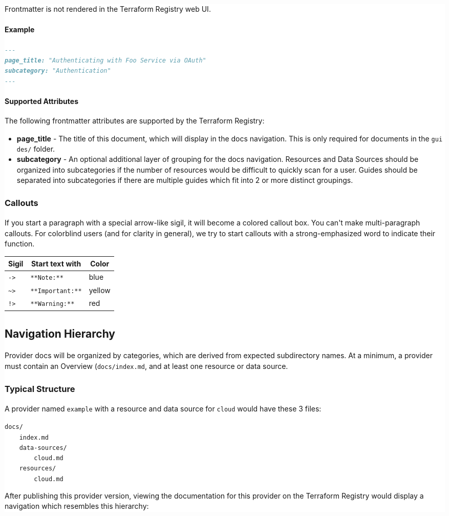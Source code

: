 Frontmatter is not rendered in the Terraform Registry web UI.

#### Example

```markdown
---
page_title: "Authenticating with Foo Service via OAuth"
subcategory: "Authentication"
---
```

#### Supported Attributes

The following frontmatter attributes are supported by the Terraform Registry:

* **page_title** - The title of this document, which will display in the docs navigation. This is only required for documents in the `guides/` folder.
* **subcategory** - An optional additional layer of grouping for the docs navigation. Resources and Data Sources should be organized into subcategories if the number of resources would be difficult to quickly scan for a user. Guides should be separated into subcategories if there are multiple guides which fit into 2 or more distinct groupings.

### Callouts

If you start a paragraph with a special arrow-like sigil, it will become a colored callout box. You can't make multi-paragraph callouts. For colorblind users (and for clarity in general), we try to start callouts with a strong-emphasized word to indicate their function.

Sigil | Start text with   | Color
------|-------------------|-------
`->`  | `**Note:**`       | blue
`~>`  | `**Important:**`  | yellow
`!>`  | `**Warning:**`    | red

## Navigation Hierarchy

Provider docs will be organized by categories, which are derived from expected subdirectory names. At a minimum, a provider must contain an Overview (`docs/index.md`, and at least one resource or data source.

### Typical Structure

A provider named `example` with a resource and data source for `cloud` would have these 3 files:

```
docs/
    index.md
    data-sources/
        cloud.md
    resources/
        cloud.md
```

After publishing this provider version, viewing the documentation for this provider on the Terraform Registry would display a navigation which resembles this hierarchy:
